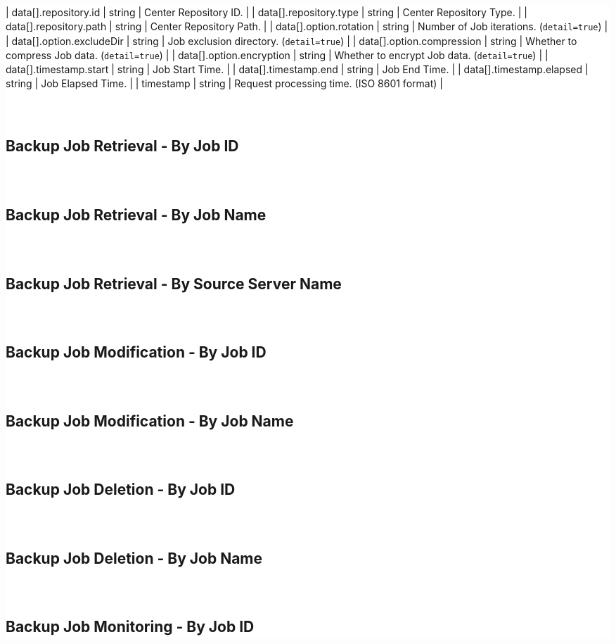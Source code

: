 | data[].repository.id      | string  | Center Repository ID.                         |
| data[].repository.type    | string  | Center Repository Type.                       |
| data[].repository.path    | string  | Center Repository Path.                       |
| data[].option.rotation    | string  | Number of Job iterations. (`detail=true`)     |
| data[].option.excludeDir  | string  | Job exclusion directory. (`detail=true`)      |
| data[].option.compression | string  | Whether to compress Job data. (`detail=true`) |
| data[].option.encryption  | string  | Whether to encrypt Job data. (`detail=true`)  |
| data[].timestamp.start    | string  | Job Start Time.                               |
| data[].timestamp.end      | string  | Job End Time.                                 |
| data[].timestamp.elapsed  | string  | Job Elapsed Time.                             |
| timestamp                 | string  | Request processing time. (ISO 8601 format)    |

<br>

## Backup Job Retrieval - By Job ID

<br>

## Backup Job Retrieval - By Job Name

<br>

## Backup Job Retrieval - By Source Server Name

<br>

## Backup Job Modification - By Job ID

<br>

## Backup Job Modification - By Job Name

<br>

## Backup Job Deletion - By Job ID

<br>

## Backup Job Deletion - By Job Name

<br>

## Backup Job Monitoring - By Job ID
